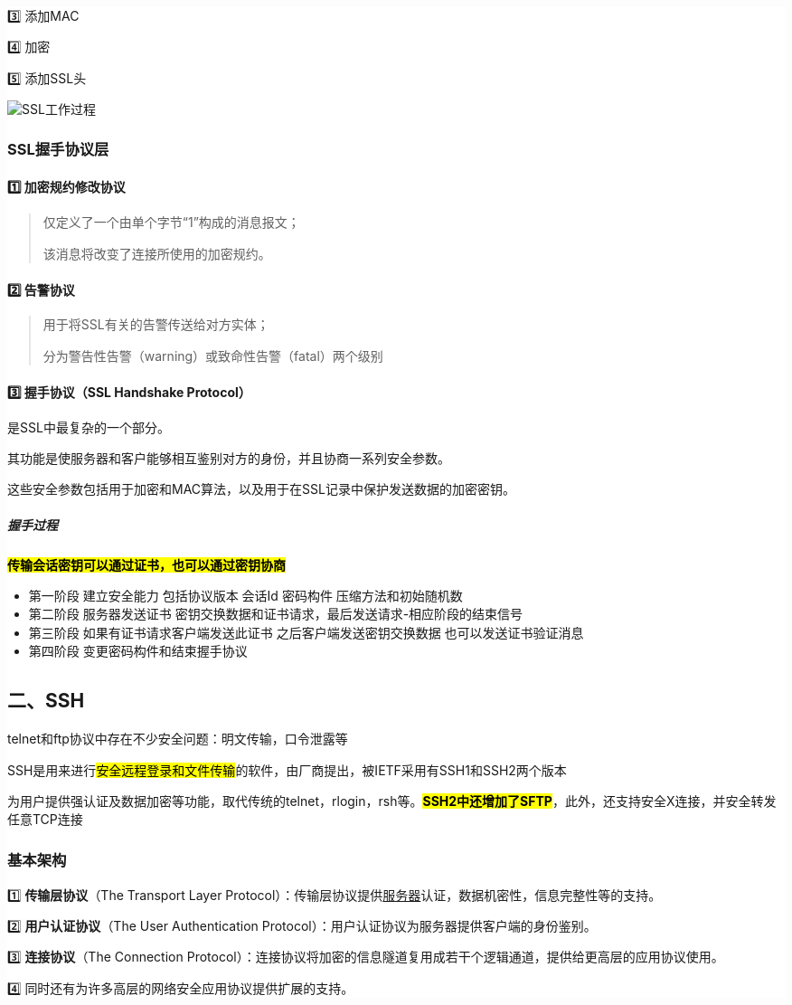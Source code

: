 :three: 添加MAC

:four: 加密

:five: 添加SSL头

![SSL工作过程](https://note-image-1307786938.cos.ap-beijing.myqcloud.com/typora/image-20220613222844952.png)

### SSL握手协议层

#### :one: 加密规约修改协议 

> 仅定义了一个由单个字节“1”构成的消息报文； 
>
> 该消息将改变了连接所使用的加密规约。 

#### :two: 告警协议 

> 用于将SSL有关的告警传送给对方实体； 
>
> 分为警告性告警（warning）或致命性告警（fatal）两个级别

#### :three: 握手协议（SSL Handshake Protocol）

是SSL中最复杂的一个部分。

其功能是使服务器和客户能够相互鉴别对方的身份，并且协商一系列安全参数。 

这些安全参数包括用于加密和MAC算法，以及用于在SSL记录中保护发送数据的加密密钥。 

##### 握手过程

<mark>**传输会话密钥可以通过证书，也可以通过密钥协商**</mark>

- 第一阶段 建立安全能力 包括协议版本 会话Id 密码构件 压缩方法和初始随机数
- 第二阶段 服务器发送证书 密钥交换数据和证书请求，最后发送请求-相应阶段的结束信号
- 第三阶段 如果有证书请求客户端发送此证书 之后客户端发送密钥交换数据 也可以发送证书验证消息
- 第四阶段 变更密码构件和结束握手协议

## 二、SSH

telnet和ftp协议中存在不少安全问题：明文传输，口令泄露等

SSH是用来进行<mark>安全远程登录和文件传输</mark>的软件，由厂商提出，被IETF采用有SSH1和SSH2两个版本

为用户提供强认证及数据加密等功能，取代传统的telnet，rlogin，rsh等。<mark>**SSH2中还增加了SFTP**</mark>，此外，还支持安全X连接，并安全转发任意TCP连接

### 基本架构

:one: **传输层协议**（The Transport Layer Protocol）：传输层协议提供[服务器](http://zh.wikipedia.org/wiki/服务器)认证，数据机密性，信息完整性等的支持。

:two: **用户认证协议**（The User Authentication Protocol）：用户认证协议为服务器提供客户端的身份鉴别。 

:three: **连接协议**（The Connection Protocol）：连接协议将加密的信息隧道复用成若干个逻辑通道，提供给更高层的应用协议使用。

:four: 同时还有为许多高层的网络安全应用协议提供扩展的支持。
